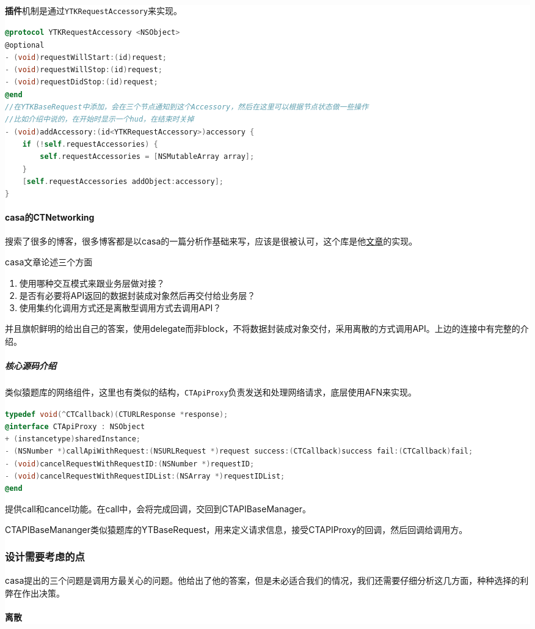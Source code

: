 **插件**机制是通过`YTKRequestAccessory`来实现。

````objective-c
@protocol YTKRequestAccessory <NSObject>
@optional
- (void)requestWillStart:(id)request;
- (void)requestWillStop:(id)request;
- (void)requestDidStop:(id)request;
@end
//在YTKBaseRequest中添加，会在三个节点通知到这个Accessory，然后在这里可以根据节点状态做一些操作
//比如介绍中说的，在开始时显示一个hud，在结束时关掉
- (void)addAccessory:(id<YTKRequestAccessory>)accessory {
    if (!self.requestAccessories) {
        self.requestAccessories = [NSMutableArray array];
    }
    [self.requestAccessories addObject:accessory];
}
````

#### casa的CTNetworking

搜索了很多的博客，很多博客都是以casa的一篇分析作基础来写，应该是很被认可，这个库是他[文章](https://casatwy.com/iosying-yong-jia-gou-tan-wang-luo-ceng-she-ji-fang-an.html)的实现。

casa文章论述三个方面

1. 使用哪种交互模式来跟业务层做对接？
2. 是否有必要将API返回的数据封装成对象然后再交付给业务层？
3. 使用集约化调用方式还是离散型调用方式去调用API？

并且旗帜鲜明的给出自己的答案，使用delegate而非block，不将数据封装成对象交付，采用离散的方式调用API。上边的连接中有完整的介绍。

##### 核心源码介绍

类似猿题库的网络组件，这里也有类似的结构，`CTApiProxy`负责发送和处理网络请求，底层使用AFN来实现。

````objective-c
typedef void(^CTCallback)(CTURLResponse *response);
@interface CTApiProxy : NSObject
+ (instancetype)sharedInstance;
- (NSNumber *)callApiWithRequest:(NSURLRequest *)request success:(CTCallback)success fail:(CTCallback)fail;
- (void)cancelRequestWithRequestID:(NSNumber *)requestID;
- (void)cancelRequestWithRequestIDList:(NSArray *)requestIDList;
@end
````

提供call和cancel功能。在call中，会将完成回调，交回到CTAPIBaseManager。

CTAPIBaseMananger类似猿题库的YTBaseRequest，用来定义请求信息，接受CTAPIProxy的回调，然后回调给调用方。



### 设计需要考虑的点

casa提出的三个问题是调用方最关心的问题。他给出了他的答案，但是未必适合我们的情况，我们还需要仔细分析这几方面，种种选择的利弊在作出决策。

#### 离散
